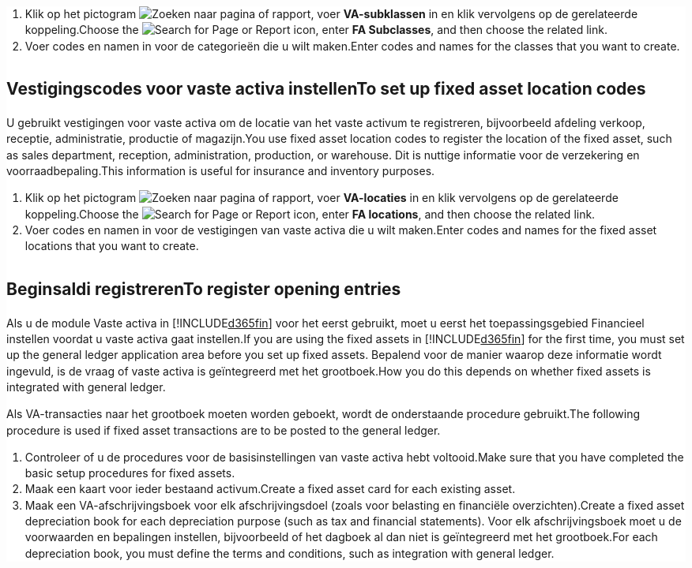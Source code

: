 1. <span data-ttu-id="61fe7-160">Klik op het pictogram ![Zoeken naar pagina of rapport](media/ui-search/search_small.png "pictogram Zoeken naar pagina of rapport"), voer **VA-subklassen** in en klik vervolgens op de gerelateerde koppeling.</span><span class="sxs-lookup"><span data-stu-id="61fe7-160">Choose the ![Search for Page or Report](media/ui-search/search_small.png "Search for Page or Report icon") icon, enter **FA Subclasses**, and then choose the related link.</span></span>
2. <span data-ttu-id="61fe7-161">Voer codes en namen in voor de categorieën die u wilt maken.</span><span class="sxs-lookup"><span data-stu-id="61fe7-161">Enter codes and names for the classes that you want to create.</span></span>

## <a name="to-set-up-fixed-asset-location-codes"></a><span data-ttu-id="61fe7-162">Vestigingscodes voor vaste activa instellen</span><span class="sxs-lookup"><span data-stu-id="61fe7-162">To set up fixed asset location codes</span></span>
<span data-ttu-id="61fe7-163">U gebruikt vestigingen voor vaste activa om de locatie van het vaste activum te registreren, bijvoorbeeld afdeling verkoop, receptie, administratie, productie of magazijn.</span><span class="sxs-lookup"><span data-stu-id="61fe7-163">You use fixed asset location codes to register the location of the fixed asset, such as sales department, reception, administration, production, or warehouse.</span></span> <span data-ttu-id="61fe7-164">Dit is nuttige informatie voor de verzekering en voorraadbepaling.</span><span class="sxs-lookup"><span data-stu-id="61fe7-164">This information is useful for insurance and inventory purposes.</span></span>

1. <span data-ttu-id="61fe7-165">Klik op het pictogram ![Zoeken naar pagina of rapport](media/ui-search/search_small.png "pictogram Zoeken naar pagina of rapport"), voer **VA-locaties** in en klik vervolgens op de gerelateerde koppeling.</span><span class="sxs-lookup"><span data-stu-id="61fe7-165">Choose the ![Search for Page or Report](media/ui-search/search_small.png "Search for Page or Report icon") icon, enter **FA locations**, and then choose the related link.</span></span>
2. <span data-ttu-id="61fe7-166">Voer codes en namen in voor de vestigingen van vaste activa die u wilt maken.</span><span class="sxs-lookup"><span data-stu-id="61fe7-166">Enter codes and names for the fixed asset locations that you want to create.</span></span>

## <a name="to-register-opening-entries"></a><span data-ttu-id="61fe7-167">Beginsaldi registreren</span><span class="sxs-lookup"><span data-stu-id="61fe7-167">To register opening entries</span></span>
<span data-ttu-id="61fe7-168">Als u de module Vaste activa in [!INCLUDE[d365fin](includes/d365fin_md.md)] voor het eerst gebruikt, moet u eerst het toepassingsgebied Financieel instellen voordat u vaste activa gaat instellen.</span><span class="sxs-lookup"><span data-stu-id="61fe7-168">If you are using the fixed assets in [!INCLUDE[d365fin](includes/d365fin_md.md)] for the first time, you must set up the general ledger application area before you set up fixed assets.</span></span> <span data-ttu-id="61fe7-169">Bepalend voor de manier waarop deze informatie wordt ingevuld, is de vraag of vaste activa is geïntegreerd met het grootboek.</span><span class="sxs-lookup"><span data-stu-id="61fe7-169">How you do this depends on whether fixed assets is integrated with general ledger.</span></span>  

 <span data-ttu-id="61fe7-170">Als VA-transacties naar het grootboek moeten worden geboekt, wordt de onderstaande procedure gebruikt.</span><span class="sxs-lookup"><span data-stu-id="61fe7-170">The following procedure is used if fixed asset transactions are to be posted to the general ledger.</span></span>  

1. <span data-ttu-id="61fe7-171">Controleer of u de procedures voor de basisinstellingen van vaste activa hebt voltooid.</span><span class="sxs-lookup"><span data-stu-id="61fe7-171">Make sure that you have completed the basic setup procedures for fixed assets.</span></span>  
2. <span data-ttu-id="61fe7-172">Maak een kaart voor ieder bestaand activum.</span><span class="sxs-lookup"><span data-stu-id="61fe7-172">Create a fixed asset card for each existing asset.</span></span>  
3. <span data-ttu-id="61fe7-173">Maak een VA-afschrijvingsboek voor elk afschrijvingsdoel (zoals voor belasting en financiële overzichten).</span><span class="sxs-lookup"><span data-stu-id="61fe7-173">Create a fixed asset depreciation book for each depreciation purpose (such as tax and financial statements).</span></span> <span data-ttu-id="61fe7-174">Voor elk afschrijvingsboek moet u de voorwaarden en bepalingen instellen, bijvoorbeeld of het dagboek al dan niet is geïntegreerd met het grootboek.</span><span class="sxs-lookup"><span data-stu-id="61fe7-174">For each depreciation book, you must define the terms and conditions, such as integration with general ledger.</span></span>  
